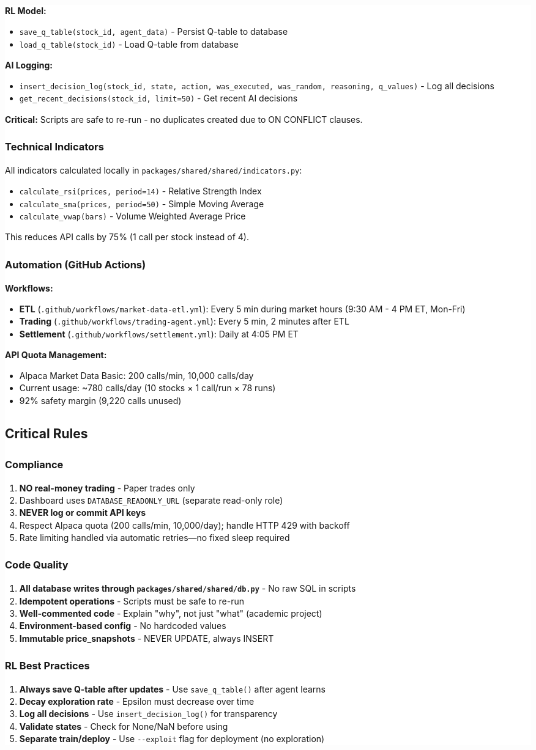 **RL Model:**
- `save_q_table(stock_id, agent_data)` - Persist Q-table to database
- `load_q_table(stock_id)` - Load Q-table from database

**AI Logging:**
- `insert_decision_log(stock_id, state, action, was_executed, was_random, reasoning, q_values)` - Log all decisions
- `get_recent_decisions(stock_id, limit=50)` - Get recent AI decisions

**Critical:** Scripts are safe to re-run - no duplicates created due to ON CONFLICT clauses.

### Technical Indicators

All indicators calculated locally in `packages/shared/shared/indicators.py`:
- `calculate_rsi(prices, period=14)` - Relative Strength Index
- `calculate_sma(prices, period=50)` - Simple Moving Average
- `calculate_vwap(bars)` - Volume Weighted Average Price

This reduces API calls by 75% (1 call per stock instead of 4).

### Automation (GitHub Actions)

**Workflows:**
- **ETL** (`.github/workflows/market-data-etl.yml`): Every 5 min during market hours (9:30 AM - 4 PM ET, Mon-Fri)
- **Trading** (`.github/workflows/trading-agent.yml`): Every 5 min, 2 minutes after ETL
- **Settlement** (`.github/workflows/settlement.yml`): Daily at 4:05 PM ET

**API Quota Management:**
- Alpaca Market Data Basic: 200 calls/min, 10,000 calls/day
- Current usage: ~780 calls/day (10 stocks × 1 call/run × 78 runs)
- 92% safety margin (9,220 calls unused)

## Critical Rules

### Compliance
1. **NO real-money trading** - Paper trades only
2. Dashboard uses `DATABASE_READONLY_URL` (separate read-only role)
3. **NEVER log or commit API keys**
4. Respect Alpaca quota (200 calls/min, 10,000/day); handle HTTP 429 with backoff
5. Rate limiting handled via automatic retries—no fixed sleep required

### Code Quality
1. **All database writes through `packages/shared/shared/db.py`** - No raw SQL in scripts
2. **Idempotent operations** - Scripts must be safe to re-run
3. **Well-commented code** - Explain "why", not just "what" (academic project)
4. **Environment-based config** - No hardcoded values
5. **Immutable price_snapshots** - NEVER UPDATE, always INSERT

### RL Best Practices
1. **Always save Q-table after updates** - Use `save_q_table()` after agent learns
2. **Decay exploration rate** - Epsilon must decrease over time
3. **Log all decisions** - Use `insert_decision_log()` for transparency
4. **Validate states** - Check for None/NaN before using
5. **Separate train/deploy** - Use `--exploit` flag for deployment (no exploration)
